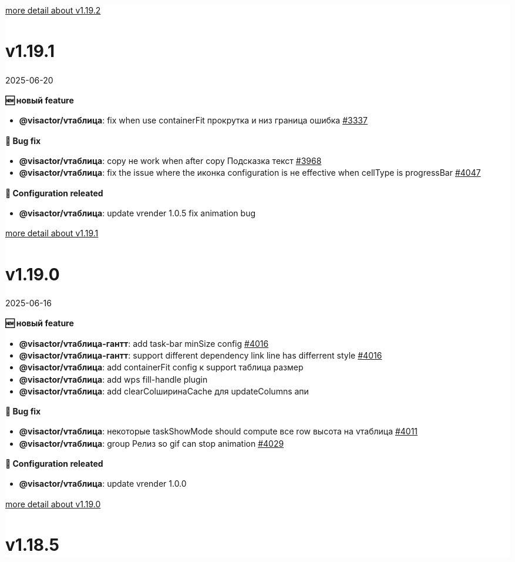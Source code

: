 

[more detail about v1.19.2](https://github.com/VisActor/Vтаблица/Релизs/tag/v1.19.2)

# v1.19.1

2025-06-20


**🆕 новый feature**

- **@visactor/vтаблица**: fix when use containerFit прокрутка и низ граница ошибка [#3337](https://github.com/VisActor/Vтаблица/issues/3337)

**🐛 Bug fix**

- **@visactor/vтаблица**: copy не work when after copy Подсказка текст [#3968](https://github.com/VisActor/Vтаблица/issues/3968)
- **@visactor/vтаблица**: fix the issue where the иконка configuration is не effective when cellType is progressBar [#4047](https://github.com/VisActor/Vтаблица/issues/4047)

**🔧 Configuration releated**

- **@visactor/vтаблица**: update vrender 1.0.5 fix animation bug



[more detail about v1.19.1](https://github.com/VisActor/Vтаблица/Релизs/tag/v1.19.1)

# v1.19.0

2025-06-16


**🆕 новый feature**

- **@visactor/vтаблица-гантт**: add task-bar minSize config [#4016](https://github.com/VisActor/Vтаблица/issues/4016)
- **@visactor/vтаблица-гантт**: support different dependency link line has differrent style [#4016](https://github.com/VisActor/Vтаблица/issues/4016)
- **@visactor/vтаблица**: add containerFit config к support таблица размер
- **@visactor/vтаблица**: add wps fill-handle plugin
- **@visactor/vтаблица**: add clearColширинаCache для updateColumns апи

**🐛 Bug fix**

- **@visactor/vтаблица**: некоторые taskShowMode should compute все row высота на vтаблица [#4011](https://github.com/VisActor/Vтаблица/issues/4011)
- **@visactor/vтаблица**: group Релиз so gif can stop animation [#4029](https://github.com/VisActor/Vтаблица/issues/4029)

**🔧 Configuration releated**

- **@visactor/vтаблица**: update vrender 1.0.0



[more detail about v1.19.0](https://github.com/VisActor/Vтаблица/Релизs/tag/v1.19.0)

# v1.18.5
